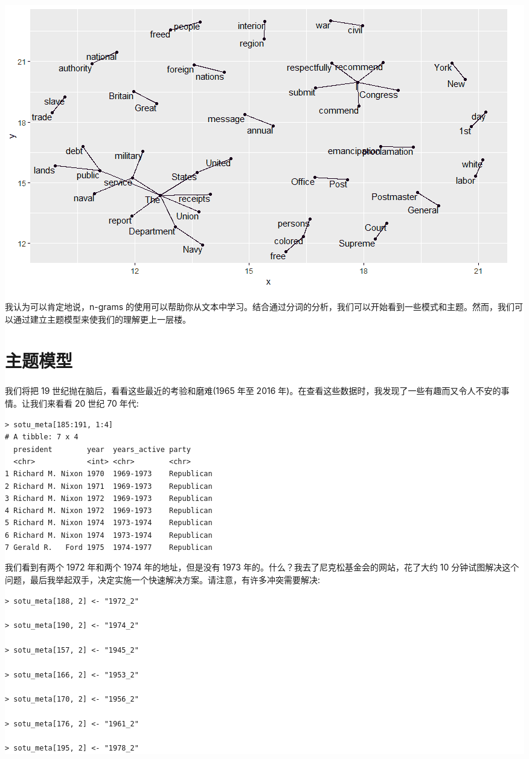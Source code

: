 ![](img/a1e3d0b5-536b-4be3-bbc3-ea3c569faec7.png)

我认为可以肯定地说，n-grams 的使用可以帮助你从文本中学习。结合通过分词的分析，我们可以开始看到一些模式和主题。然而，我们可以通过建立主题模型来使我们的理解更上一层楼。

<title>Topic models</title>  

# 主题模型

我们将把 19 世纪抛在脑后，看看这些最近的考验和磨难(1965 年至 2016 年)。在查看这些数据时，我发现了一些有趣而又令人不安的事情。让我们来看看 20 世纪 70 年代:

```
> sotu_meta[185:191, 1:4]
# A tibble: 7 x 4
  president        year  years_active party 
  <chr>            <int> <chr>        <chr> 
1 Richard M. Nixon 1970  1969-1973    Republican
2 Richard M. Nixon 1971  1969-1973    Republican
3 Richard M. Nixon 1972  1969-1973    Republican
4 Richard M. Nixon 1972  1969-1973    Republican
5 Richard M. Nixon 1974  1973-1974    Republican
6 Richard M. Nixon 1974  1973-1974    Republican
7 Gerald R.   Ford 1975  1974-1977    Republican
```

我们看到有两个 1972 年和两个 1974 年的地址，但是没有 1973 年的。什么？我去了尼克松基金会的网站，花了大约 10 分钟试图解决这个问题，最后我举起双手，决定实施一个快速解决方案。请注意，有许多冲突需要解决:

```
> sotu_meta[188, 2] <- "1972_2"

> sotu_meta[190, 2] <- "1974_2"

> sotu_meta[157, 2] <- "1945_2"

> sotu_meta[166, 2] <- "1953_2"

> sotu_meta[170, 2] <- "1956_2"

> sotu_meta[176, 2] <- "1961_2"

> sotu_meta[195, 2] <- "1978_2"

```